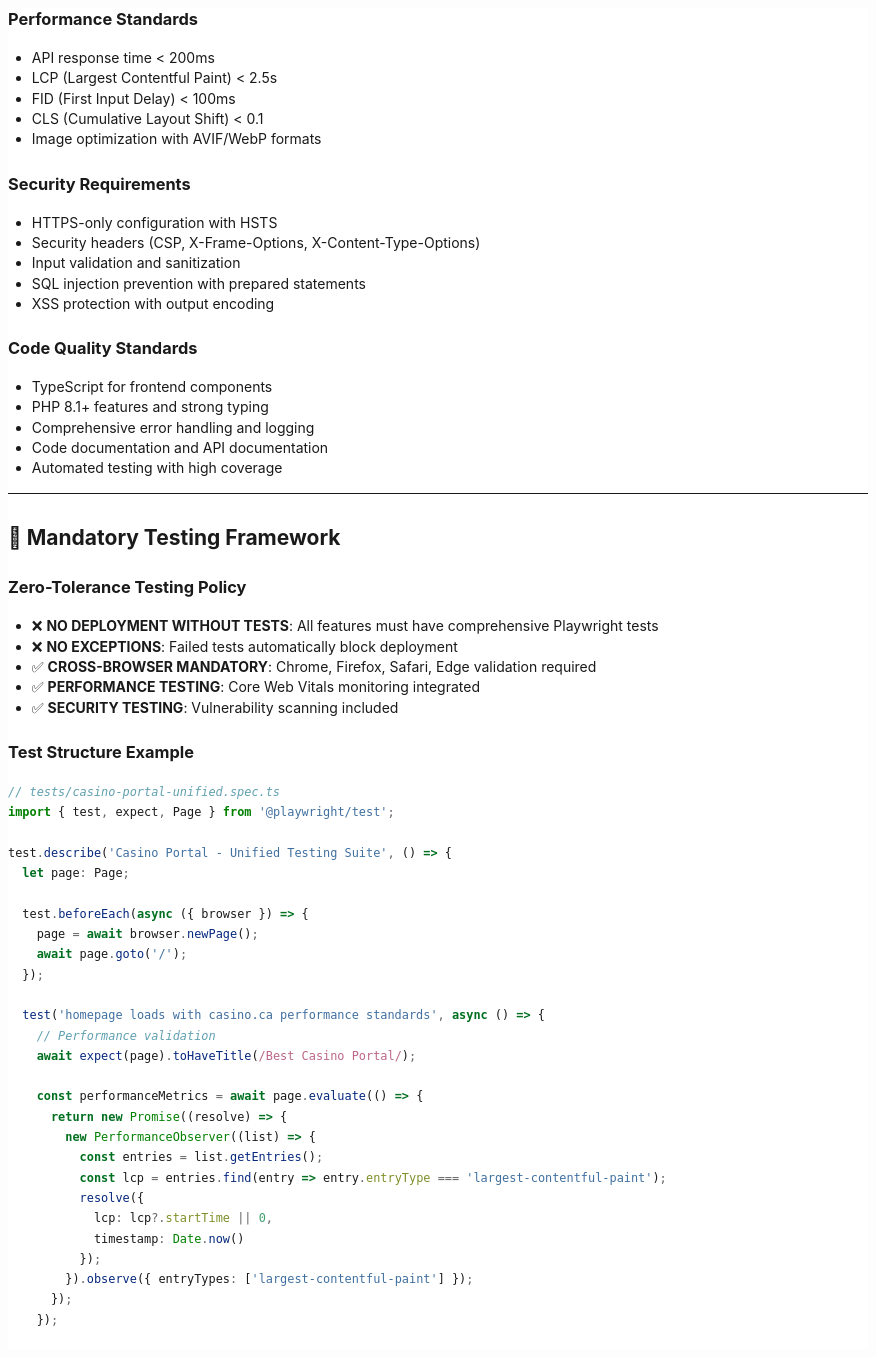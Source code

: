 ### **Performance Standards** 
- API response time < 200ms
- LCP (Largest Contentful Paint) < 2.5s
- FID (First Input Delay) < 100ms  
- CLS (Cumulative Layout Shift) < 0.1
- Image optimization with AVIF/WebP formats

### **Security Requirements**
- HTTPS-only configuration with HSTS
- Security headers (CSP, X-Frame-Options, X-Content-Type-Options)
- Input validation and sanitization
- SQL injection prevention with prepared statements
- XSS protection with output encoding

### **Code Quality Standards**
- TypeScript for frontend components
- PHP 8.1+ features and strong typing
- Comprehensive error handling and logging
- Code documentation and API documentation
- Automated testing with high coverage

---

## 🧪 Mandatory Testing Framework

### **Zero-Tolerance Testing Policy**
- ❌ **NO DEPLOYMENT WITHOUT TESTS**: All features must have comprehensive Playwright tests
- ❌ **NO EXCEPTIONS**: Failed tests automatically block deployment
- ✅ **CROSS-BROWSER MANDATORY**: Chrome, Firefox, Safari, Edge validation required
- ✅ **PERFORMANCE TESTING**: Core Web Vitals monitoring integrated
- ✅ **SECURITY TESTING**: Vulnerability scanning included

### **Test Structure Example**
```typescript
// tests/casino-portal-unified.spec.ts
import { test, expect, Page } from '@playwright/test';

test.describe('Casino Portal - Unified Testing Suite', () => {
  let page: Page;

  test.beforeEach(async ({ browser }) => {
    page = await browser.newPage();
    await page.goto('/');
  });

  test('homepage loads with casino.ca performance standards', async () => {
    // Performance validation
    await expect(page).toHaveTitle(/Best Casino Portal/);
    
    const performanceMetrics = await page.evaluate(() => {
      return new Promise((resolve) => {
        new PerformanceObserver((list) => {
          const entries = list.getEntries();
          const lcp = entries.find(entry => entry.entryType === 'largest-contentful-paint');
          resolve({
            lcp: lcp?.startTime || 0,
            timestamp: Date.now()
          });
        }).observe({ entryTypes: ['largest-contentful-paint'] });
      });
    });
    
```